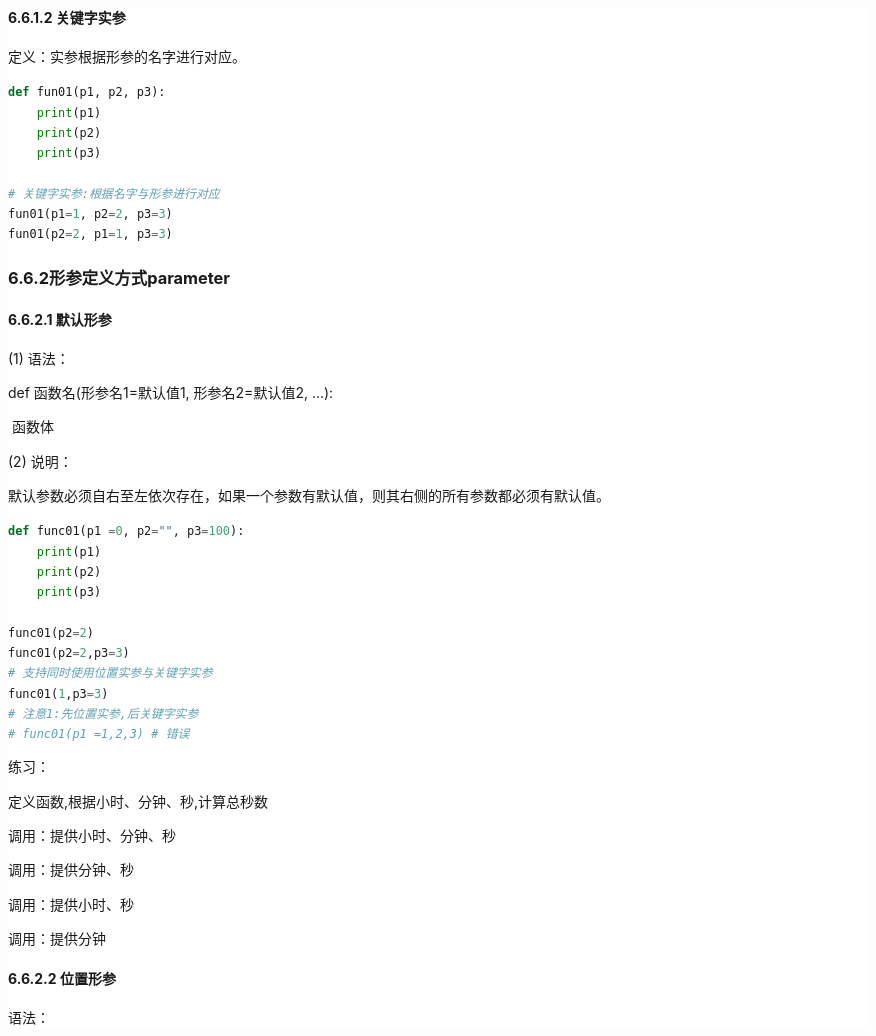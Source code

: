 #### 6.6.1.2 关键字实参

定义：实参根据形参的名字进行对应。

```python
def fun01(p1, p2, p3):
    print(p1)
    print(p2)
    print(p3)
    
# 关键字实参:根据名字与形参进行对应
fun01(p1=1, p2=2, p3=3)
fun01(p2=2, p1=1, p3=3)
```

### 6.6.2形参定义方式parameter

#### 6.6.2.1 默认形参

(1) 语法：

def 函数名(形参名1=默认值1, 形参名2=默认值2, ...):

​       函数体

(2) 说明：

默认参数必须自右至左依次存在，如果一个参数有默认值，则其右侧的所有参数都必须有默认值。

```python
def func01(p1 =0, p2="", p3=100):
    print(p1)
    print(p2)
    print(p3) 
    
func01(p2=2)
func01(p2=2,p3=3)
# 支持同时使用位置实参与关键字实参
func01(1,p3=3)
# 注意1:先位置实参,后关键字实参
# func01(p1 =1,2,3) # 错误
```

练习：

定义函数,根据小时、分钟、秒,计算总秒数

调用：提供小时、分钟、秒

调用：提供分钟、秒

调用：提供小时、秒

调用：提供分钟

#### 6.6.2.2 位置形参

语法：
